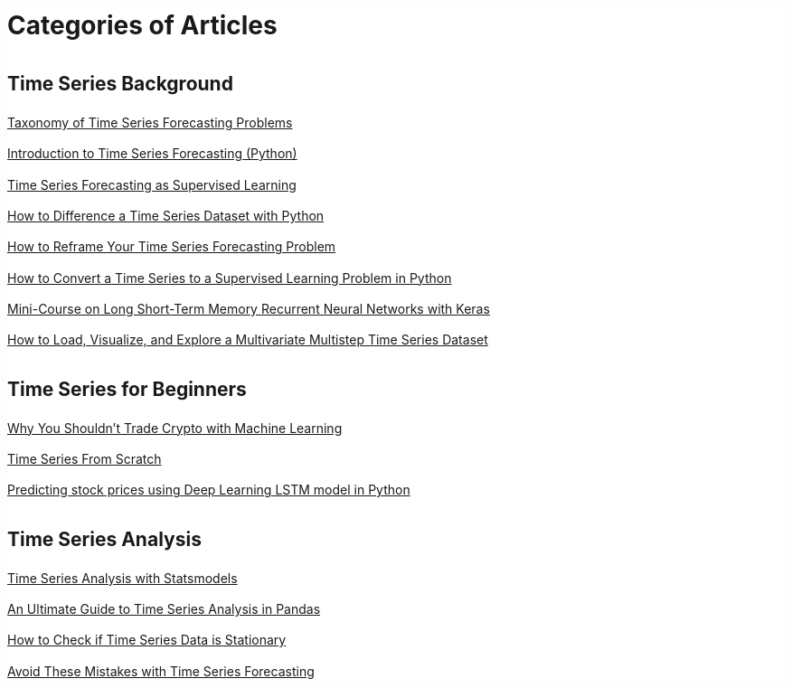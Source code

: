 

# Categories of Articles

## Time Series Background

[Taxonomy of Time Series Forecasting Problems](https://machinelearningmastery.com/taxonomy-of-time-series-forecasting-problems/)

[Introduction to Time Series Forecasting (Python)](https://machinelearningmastery.com/start-here/#timeseries)

[Time Series Forecasting as Supervised Learning](https://machinelearningmastery.com/time-series-forecasting-supervised-learning/)

[How to Difference a Time Series Dataset with Python](https://machinelearningmastery.com/difference-time-series-dataset-python/)

[How to Reframe Your Time Series Forecasting Problem](https://machinelearningmastery.com/reframe-time-series-forecasting-problem/)

[How to Convert a Time Series to a Supervised Learning Problem in Python](https://machinelearningmastery.com/convert-time-series-supervised-learning-problem-python/)

[Mini-Course on Long Short-Term Memory Recurrent Neural Networks with Keras](https://machinelearningmastery.com/long-short-term-memory-recurrent-neural-networks-mini-course/)

[How to Load, Visualize, and Explore a Multivariate Multistep Time Series Dataset](https://machinelearningmastery.com/how-to-load-visualize-and-explore-a-complex-multivariate-multistep-time-series-forecasting-dataset/)


## Time Series for Beginners

[Why You Shouldn’t Trade Crypto with Machine Learning](https://medium.com/geekculture/why-you-shouldnt-trade-crypto-with-machine-learning-a25a4af0beb8)

[Time Series From Scratch](https://towardsdatascience.com/time-series-analysis-from-scratch-seeing-the-big-picture-2d0f9d837329)

[Predicting stock prices using Deep Learning LSTM model in Python](https://thinkingneuron.com/predicting-stock-prices-using-deep-learning-lstm-model-in-python/)


## Time Series Analysis

[Time Series Analysis with Statsmodels](https://towardsdatascience.com/time-series-analysis-with-statsmodels-12309890539a)

[An Ultimate Guide to Time Series Analysis in Pandas](https://regenerativetoday.com/a-complete-guide-to-time-series-analysis-in-pandas/)

[How to Check if Time Series Data is Stationary](https://machinelearningmastery.com/time-series-data-stationary-python/)

[Avoid These Mistakes with Time Series Forecasting](https://www.kdnuggets.com/2021/12/avoid-mistakes-time-series-forecasting.html)
